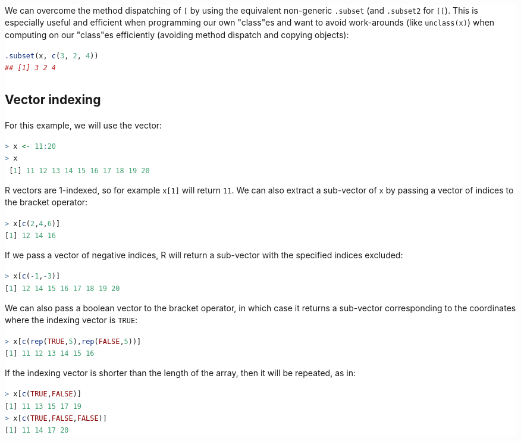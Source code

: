 We can overcome the method dispatching of `[` by using the equivalent non-generic `.subset` (and `.subset2` for `[[`). This is especially useful and efficient when programming our own "class"es and want to avoid work-arounds (like `unclass(x)`) when computing on our "class"es efficiently (avoiding method dispatch and copying objects):

```r
.subset(x, c(3, 2, 4))
## [1] 3 2 4

```



## Vector indexing


For this example, we will use the vector:

```r
> x <- 11:20
> x
 [1] 11 12 13 14 15 16 17 18 19 20

```

R vectors are 1-indexed, so for example `x[1]` will return `11`.  We can also extract a sub-vector of `x` by passing a vector of indices to the bracket operator:

```r
> x[c(2,4,6)]
[1] 12 14 16

```

If we pass a vector of negative indices, R will return a sub-vector with the specified indices excluded:

```r
> x[c(-1,-3)]
[1] 12 14 15 16 17 18 19 20

```

We can also pass a boolean vector to the bracket operator, in which case it returns a sub-vector corresponding to the coordinates where the indexing vector is `TRUE`:

```r
> x[c(rep(TRUE,5),rep(FALSE,5))]
[1] 11 12 13 14 15 16

```

If the indexing vector is shorter than the length of the array, then it will be repeated, as in:

```r
> x[c(TRUE,FALSE)]
[1] 11 13 15 17 19
> x[c(TRUE,FALSE,FALSE)]
[1] 11 14 17 20

```
